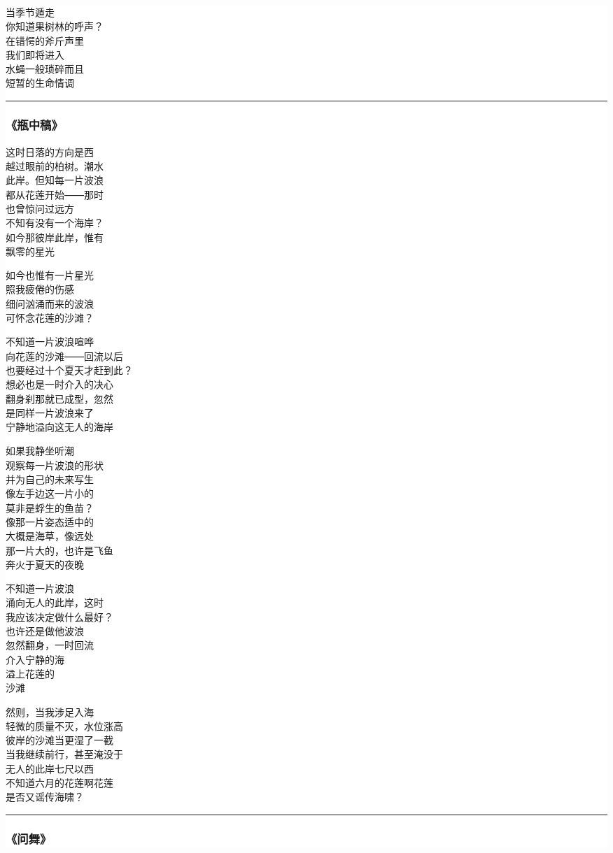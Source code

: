 当季节遁走  
你知道果树林的呼声？  
在错愕的斧斤声里  
我们即将进入  
水蝇一般琐碎而且  
短暂的生命情调
___
### 《瓶中稿》

这时日落的方向是西  
越过眼前的柏树。潮水  
此岸。但知每一片波浪  
都从花莲开始——那时  
也曾惊问过远方  
不知有没有一个海岸？  
如今那彼岸此岸，惟有  
飘零的星光

如今也惟有一片星光  
照我疲倦的伤感  
细问汹涌而来的波浪  
可怀念花莲的沙滩？

不知道一片波浪喧哗  
向花莲的沙滩——回流以后  
也要经过十个夏天才赶到此？  
想必也是一时介入的决心  
翻身刹那就已成型，忽然  
是同样一片波浪来了  
宁静地溢向这无人的海岸

如果我静坐听潮  
观察每一片波浪的形状  
并为自己的未来写生  
像左手边这一片小的  
莫非是蜉生的鱼苗？  
像那一片姿态适中的  
大概是海草，像远处  
那一片大的，也许是飞鱼  
奔火于夏天的夜晚

不知道一片波浪  
涌向无人的此岸，这时  
我应该决定做什么最好？  
也许还是做他波浪  
忽然翻身，一时回流  
介入宁静的海  
溢上花莲的  
沙滩

然则，当我涉足入海  
轻微的质量不灭，水位涨高  
彼岸的沙滩当更湿了一截  
当我继续前行，甚至淹没于  
无人的此岸七尺以西  
不知道六月的花莲啊花莲  
是否又谣传海啸？
___
### 《问舞》
